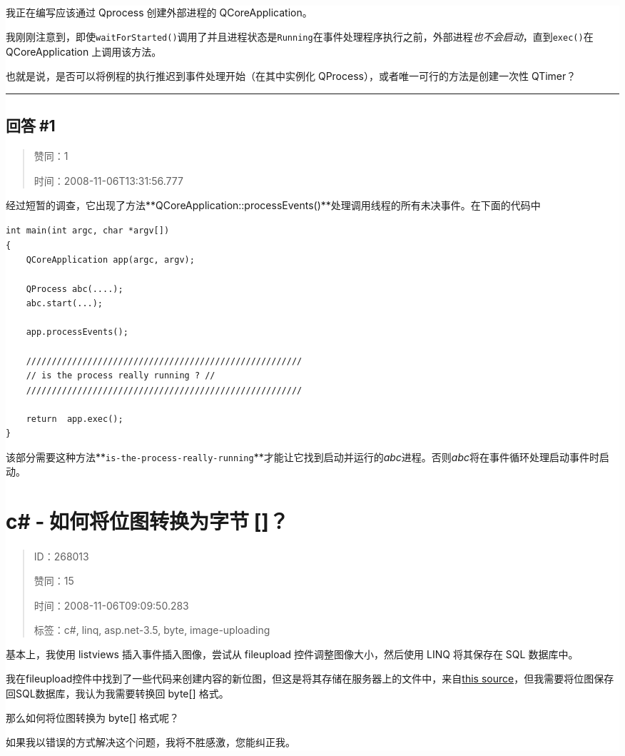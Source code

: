 我正在编写应该通过 Qprocess 创建外部进程的 QCoreApplication。

我刚刚注意到，即使`waitForStarted()`调用了并且进程状态是`Running`在事件处理程序执行之前，外部进程*也不会启动*，直到`exec()`在 QCoreApplication 上调用该方法。

也就是说，是否可以将例程的执行推迟到事件处理开始（在其中实例化 QProcess），或者唯一可行的方法是创建一次性 QTimer？

* * *

## 回答 #1

> 赞同：1
> 
> 时间：2008-11-06T13:31:56.777

经过短暂的调查，它出现了方法**QCoreApplication::processEvents()**处理调用线程的所有未决事件。在下面的代码中

```
int main(int argc, char *argv[])
{
    QCoreApplication app(argc, argv);

    QProcess abc(....);
    abc.start(...);

    app.processEvents();

    //////////////////////////////////////////////////////
    // is the process really running ? //
    //////////////////////////////////////////////////////

    return  app.exec();
} 
```

该部分需要这种方法**`is-the-process-really-running`**才能让它找到启动并运行的*abc*进程。否则*abc*将在事件循环处理启动事件时启动。

# c# - 如何将位图转换为字节 []？

> ID：268013
> 
> 赞同：15
> 
> 时间：2008-11-06T09:09:50.283
> 
> 标签：c#, linq, asp.net-3.5, byte, image-uploading

基本上，我使用 listviews 插入事件插入图像，尝试从 fileupload 控件调整图像大小，然后使用 LINQ 将其保存在 SQL 数据库中。

我在fileupload控件中找到了一些代码来创建内容的新位图，但这是将其存储在服务器上的文件中，来自[this source](http://forums.asp.net/t/1208353.aspx)，但我需要将位图保存回SQL数据库，我认为我需要转换回 byte[] 格式。

那么如何将位图转换为 byte[] 格式呢？

如果我以错误的方式解决这个问题，我将不胜感激，您能纠正我。
